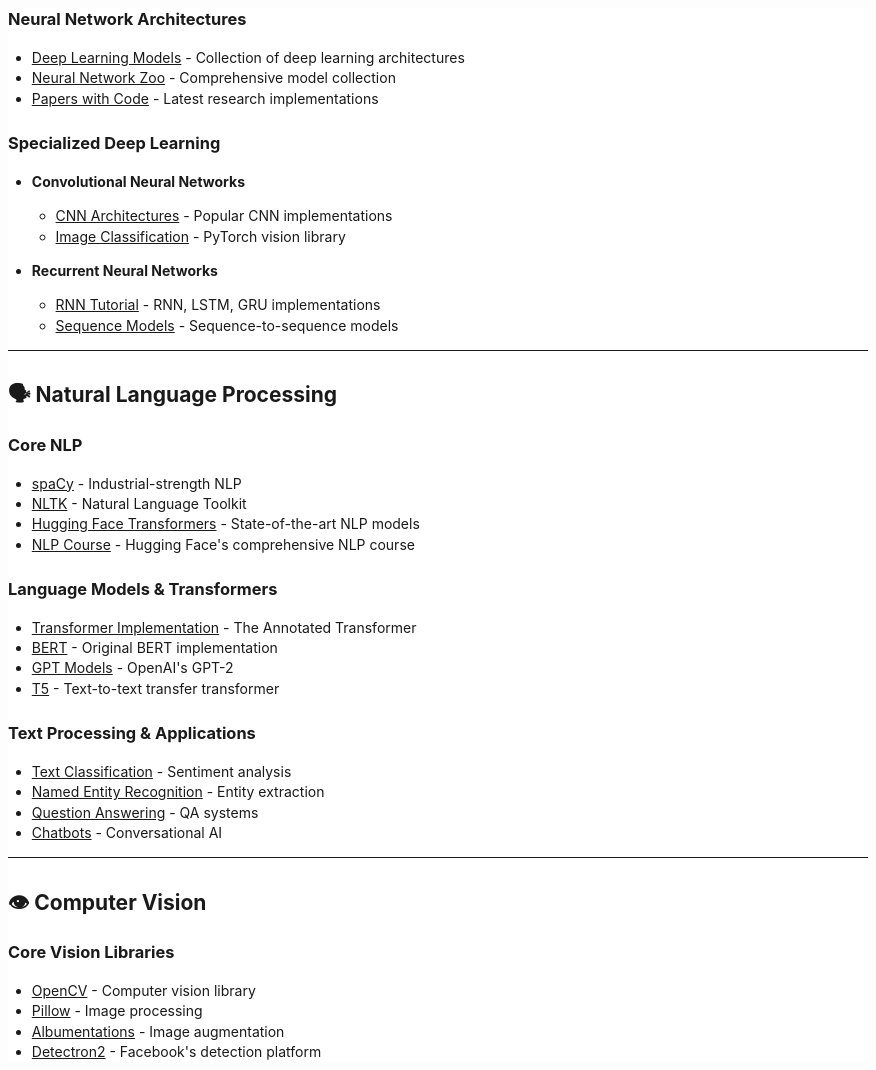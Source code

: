 ### Neural Network Architectures
- [Deep Learning Models](https://github.com/rasbt/deeplearning-models) - Collection of deep learning architectures
- [Neural Network Zoo](https://github.com/hindupuravinash/the-gan-zoo) - Comprehensive model collection
- [Papers with Code](https://github.com/paperswithcode/papers-with-code-portal) - Latest research implementations

### Specialized Deep Learning
- **Convolutional Neural Networks**
  - [CNN Architectures](https://github.com/weiaicunzai/pytorch-cifar100) - Popular CNN implementations
  - [Image Classification](https://github.com/pytorch/vision) - PyTorch vision library

- **Recurrent Neural Networks**
  - [RNN Tutorial](https://github.com/spro/practical-pytorch) - RNN, LSTM, GRU implementations
  - [Sequence Models](https://github.com/bentrevett/pytorch-seq2seq) - Sequence-to-sequence models

---

## 🗣️ Natural Language Processing

### Core NLP
- [spaCy](https://github.com/explosion/spaCy) - Industrial-strength NLP
- [NLTK](https://github.com/nltk/nltk) - Natural Language Toolkit
- [Hugging Face Transformers](https://github.com/huggingface/transformers) - State-of-the-art NLP models
- [NLP Course](https://github.com/huggingface/course) - Hugging Face's comprehensive NLP course

### Language Models & Transformers
- [Transformer Implementation](https://github.com/harvardnlp/annotated-transformer) - The Annotated Transformer
- [BERT](https://github.com/google-research/bert) - Original BERT implementation
- [GPT Models](https://github.com/openai/gpt-2) - OpenAI's GPT-2
- [T5](https://github.com/google-research/text-to-text-transfer-transformer) - Text-to-text transfer transformer

### Text Processing & Applications
- [Text Classification](https://github.com/cjhutto/vaderSentiment) - Sentiment analysis
- [Named Entity Recognition](https://github.com/explosion/spaCy/tree/master/examples) - Entity extraction
- [Question Answering](https://github.com/deepset-ai/haystack) - QA systems
- [Chatbots](https://github.com/gunthercox/ChatterBot) - Conversational AI

---

## 👁️ Computer Vision

### Core Vision Libraries
- [OpenCV](https://github.com/opencv/opencv-python) - Computer vision library
- [Pillow](https://github.com/python-pillow/Pillow) - Image processing
- [Albumentations](https://github.com/albumentations-team/albumentations) - Image augmentation
- [Detectron2](https://github.com/facebookresearch/detectron2) - Facebook's detection platform
